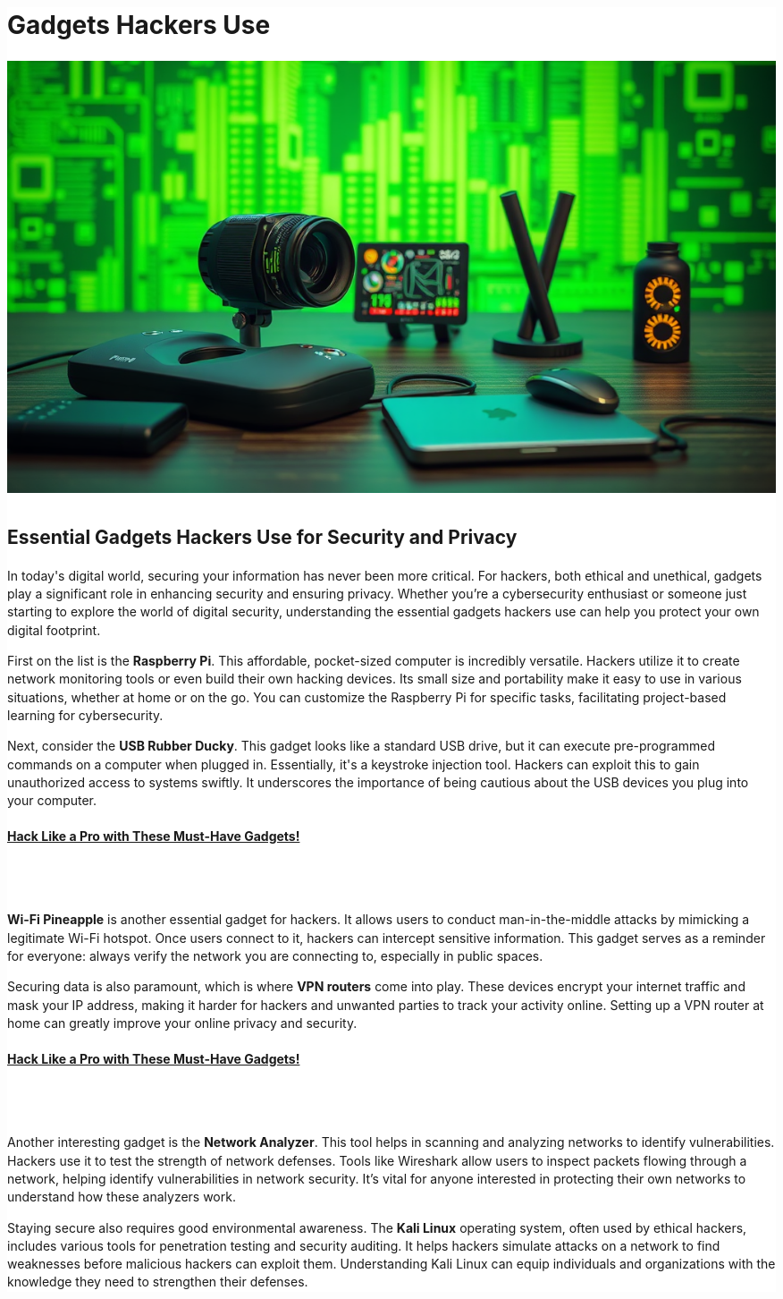 <h1>Gadgets Hackers Use</h2>
<p><img src="/images/gadgets-hackers-use-1742055920.png"></p>
<h2>Essential Gadgets Hackers Use for Security and Privacy</h2><p>In today's digital world, securing your information has never been more critical. For hackers, both ethical and unethical, gadgets play a significant role in enhancing security and ensuring privacy. Whether you’re a cybersecurity enthusiast or someone just starting to explore the world of digital security, understanding the essential gadgets hackers use can help you protect your own digital footprint.</p>
<p>First on the list is the <strong>Raspberry Pi</strong>. This affordable, pocket-sized computer is incredibly versatile. Hackers utilize it to create network monitoring tools or even build their own hacking devices. Its small size and portability make it easy to use in various situations, whether at home or on the go. You can customize the Raspberry Pi for specific tasks, facilitating project-based learning for cybersecurity.</p>
<p>Next, consider the <strong>USB Rubber Ducky</strong>. This gadget looks like a standard USB drive, but it can execute pre-programmed commands on a computer when plugged in. Essentially, it's a keystroke injection tool. Hackers can exploit this to gain unauthorized access to systems swiftly. It underscores the importance of being cautious about the USB devices you plug into your computer.</p>
<h4><a href="https://amzn.to/3F8f1xb">Hack Like a Pro with These Must-Have Gadgets!</a></h4><br><br><p><strong>Wi-Fi Pineapple</strong> is another essential gadget for hackers. It allows users to conduct man-in-the-middle attacks by mimicking a legitimate Wi-Fi hotspot. Once users connect to it, hackers can intercept sensitive information. This gadget serves as a reminder for everyone: always verify the network you are connecting to, especially in public spaces.</p>
<p>Securing data is also paramount, which is where <strong>VPN routers</strong> come into play. These devices encrypt your internet traffic and mask your IP address, making it harder for hackers and unwanted parties to track your activity online. Setting up a VPN router at home can greatly improve your online privacy and security.</p>
<h4><a href="https://amzn.to/3F8f1xb">Hack Like a Pro with These Must-Have Gadgets!</a></h4><br><br><p>Another interesting gadget is the <strong>Network Analyzer</strong>. This tool helps in scanning and analyzing networks to identify vulnerabilities. Hackers use it to test the strength of network defenses. Tools like Wireshark allow users to inspect packets flowing through a network, helping identify vulnerabilities in network security. It’s vital for anyone interested in protecting their own networks to understand how these analyzers work.</p>
<p>Staying secure also requires good environmental awareness. The <strong>Kali Linux</strong> operating system, often used by ethical hackers, includes various tools for penetration testing and security auditing. It helps hackers simulate attacks on a network to find weaknesses before malicious hackers can exploit them. Understanding Kali Linux can equip individuals and organizations with the knowledge they need to strengthen their defenses.</p>